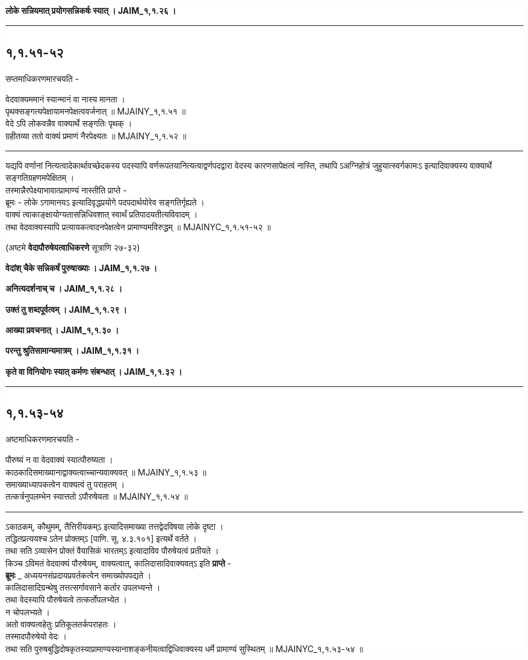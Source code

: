 **लोके सन्नियमात् प्रयोगसन्निकर्षः स्यात् । JAIM_१,१.२६ ।**  
  
____________________________________________________  
  
##  १,१.५१-५२  
  
  
सप्तमाधिकरणमारचयति -  
  
वेदवाक्यममानं स्यान्मानं वा नास्य मानता ।  
पृथक्सङ्गत्यपेक्षायामनपेक्षत्ववर्जनात् ॥ MJAINY_१,१.५१ ॥  
वेदे ऽपि लोकवन्नैव वाक्यार्थे सङ्गतिः पृथक् ।  
ग्रहीतव्या ततो वाक्यं प्रमाणं नैरपेक्ष्यतः ॥ MJAINY_१,१.५२ ॥  
  
__________________  
  
यद्यपि वर्णानां नित्यत्वादेकार्थावच्छेदकस्य पदस्यापि वर्णरूपतयानित्यत्वाद्वर्णपदद्वारा वेदस्य कारणसापेक्षत्वं नास्ति, तथापि ऽअग्निहोत्रं जुहुयात्स्वर्गकामःऽ इत्यादिवाक्यस्य वाक्यार्थे सङ्गतिग्रहणमपेक्षितम् ।  
तस्मान्नैरपेक्ष्याभावात्प्रामाण्यं नास्तीति प्राप्ते -  
ब्रूमः - लोके ऽगामानयऽ इत्यादिवृद्धप्रयोगे पदपदार्थयोरेव सङ्गतिर्गृह्यते ।  
वाक्यं त्वाकाङ्क्षायोग्यतासन्निधिवशात् स्वार्थं प्रतिपादयतीत्यविवादम् ।  
तथा वेदवाक्यस्यापि प्रत्यायकत्वादनपेक्षत्वेन प्रामाण्यमविरुद्धम् ॥ MJAINYC_१,१.५१-५२ ॥  
  
  
(अष्टमे **वेदापौरुषेयत्वाधिकरणे** सूत्राणि २७-३२)  
  
  
**वेदांश् चैके सन्निकर्षं पुरुषाख्याः । JAIM_१,१.२७ ।**  
  
**अनित्यदर्शनाच् च । JAIM_१,१.२८ ।**  
  
**उक्तं तु शब्दपूर्वत्वम् । JAIM_१,१.२९ ।**  
  
**आख्या प्रवचनात् । JAIM_१,१.३० ।**  
  
**परन्तु श्रुतिसामान्यमात्रम् । JAIM_१,१.३१ ।**  
  
**कृते वा विनियोगः स्यात् कर्मणः संबन्धात् । JAIM_१,१.३२ ।**  
  
____________________________________________________  
  
##  १,१.५३-५४  
  
  
अष्टमाधिकरणमारचयति -  
  
पौरुष्यं न वा वेदवाक्यं स्यात्पौरुष्यता ।  
काठकादिसमाख्यानाद्वाक्यत्वाच्चान्यवाक्यवत् ॥ MJAINY_१,१.५३ ॥  
समाख्याध्यापकत्वेन वाक्यत्वं तु पराहतम् ।  
तत्कर्त्रनुपलम्भेन स्यात्ततो ऽपौरुषेयता ॥ MJAINY_१,१.५४ ॥  
  
__________________  
  
ऽकाठकम्, कौथुमम्, तैत्तिरीयकम्ऽ इत्यादिसमाख्या तत्तद्वेदविषया लोके दृष्टा ।  
तद्धितप्रत्ययश्च ऽतेन प्रोक्तम्ऽ [पाणि. सू. ४.३.१०१] इत्यर्थे वर्तते ।  
तथा सति ऽव्यासेन प्रोक्तं वैयासिकं भारतम्ऽ इत्यादाविव पौरुषेयत्वं प्रतीयते ।  
किञ्च ऽविमतं वेदवाक्यं पौरुषेयम्, वाक्यत्वात्, कालिदासादिवाक्यवत्ऽ इति **प्राप्ते** -  
**ब्रूमः** _ अध्ययनसंप्रदायप्रवर्तकत्वेन समाख्योपपद्यते ।  
कालिदासादिग्रन्थेषु तत्तत्सर्गावसाने कर्तार उपलभ्यन्ते ।  
तथा वेदस्यापि पौरुषेयत्वे तत्कर्तोपलभ्येत ।  
न चोपलभ्यते ।  
अतो वाक्यत्वहेतुः प्रतिकूलतर्कपराहतः ।  
तस्मादपौरुषेयो वेदः ।  
तथा सति पुरुषबुद्धिदोषकृतस्याप्रामाण्यस्यानाशङ्कनीयत्वाद्विधिवाक्यस्य धर्मे प्रामाण्यं सुस्थितम् ॥ MJAINYC_१,१.५३-५४ ॥  
  